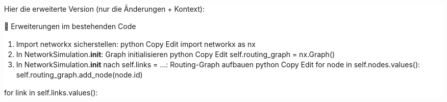 Hier die erweiterte Version (nur die Änderungen + Kontext):

🔁 Erweiterungen im bestehenden Code
1. Import networkx sicherstellen:
python
Copy
Edit
import networkx as nx
2. In NetworkSimulation.__init__: Graph initialisieren
python
Copy
Edit
self.routing_graph = nx.Graph()
3. In NetworkSimulation.__init__ nach self.links = …: Routing-Graph aufbauen
python
Copy
Edit
for node in self.nodes.values():
    self.routing_graph.add_node(node.id)

for link in self.links.values():